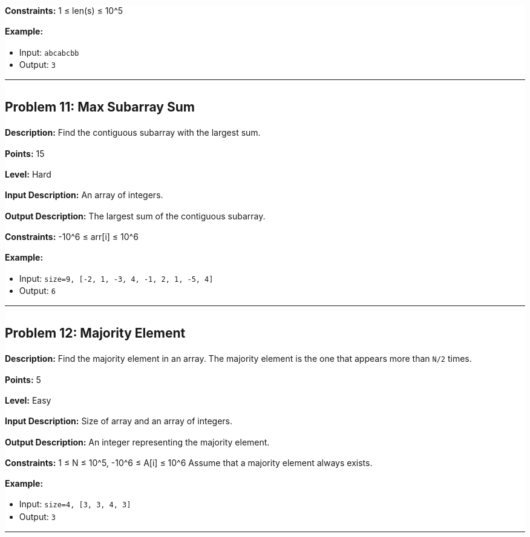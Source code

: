 **Constraints:**
1 ≤ len(s) ≤ 10^5

**Example:**
- Input: `abcabcbb`
- Output: `3`

---

## Problem 11: Max Subarray Sum
**Description:**
Find the contiguous subarray with the largest sum.

**Points:** 15

**Level:** Hard

**Input Description:**
An array of integers.

**Output Description:**
The largest sum of the contiguous subarray.

**Constraints:**
-10^6 ≤ arr[i] ≤ 10^6

**Example:**
- Input: `size=9, [-2, 1, -3, 4, -1, 2, 1, -5, 4]`
- Output: `6`

---

## Problem 12: Majority Element
**Description:**
Find the majority element in an array. The majority element is the one that appears more than `N/2` times.

**Points:** 5

**Level:** Easy

**Input Description:**
Size of array and an array of integers.

**Output Description:**
An integer representing the majority element.

**Constraints:**
1 ≤ N ≤ 10^5, -10^6 ≤ A[i] ≤ 10^6
Assume that a majority element always exists.

**Example:**
- Input: `size=4, [3, 3, 4, 3]`
- Output: `3`

---
